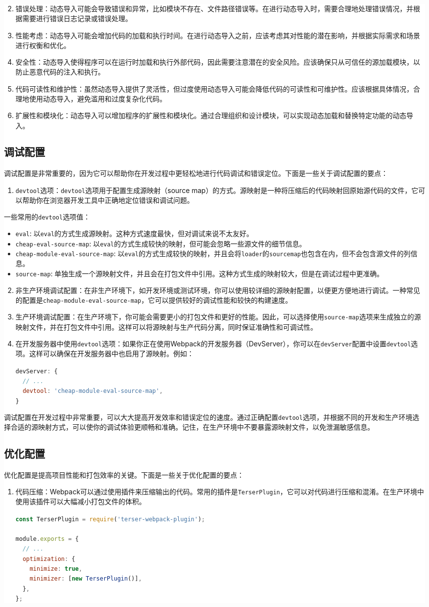 2. 错误处理：动态导入可能会导致错误和异常，比如模块不存在、文件路径错误等。在进行动态导入时，需要合理地处理错误情况，并根据需要进行错误日志记录或错误处理。

3. 性能考虑：动态导入可能会增加代码的加载和执行时间。在进行动态导入之前，应该考虑其对性能的潜在影响，并根据实际需求和场景进行权衡和优化。

4. 安全性：动态导入使得程序可以在运行时加载和执行外部代码，因此需要注意潜在的安全风险。应该确保只从可信任的源加载模块，以防止恶意代码的注入和执行。

5. 代码可读性和维护性：虽然动态导入提供了灵活性，但过度使用动态导入可能会降低代码的可读性和可维护性。应该根据具体情况，合理地使用动态导入，避免滥用和过度复杂化代码。

6. 扩展性和模块化：动态导入可以增加程序的扩展性和模块化。通过合理组织和设计模块，可以实现动态加载和替换特定功能的动态导入。

## 调试配置

调试配置是非常重要的，因为它可以帮助你在开发过程中更轻松地进行代码调试和错误定位。下面是一些关于调试配置的要点：

1. `devtool`选项：`devtool`选项用于配置生成源映射（source map）的方式。源映射是一种将压缩后的代码映射回原始源代码的文件，它可以帮助你在浏览器开发工具中正确地定位错误和调试问题。

  一些常用的`devtool`选项值：

- `eval`: 以`eval`的方式生成源映射。这种方式速度最快，但对调试来说不太友好。
- `cheap-eval-source-map`: 以`eval`的方式生成较快的映射，但可能会忽略一些源文件的细节信息。
- `cheap-module-eval-source-map`: 以`eval`的方式生成较快的映射，并且会将`loader`的`sourcemap`也包含在内，但不会包含源文件的列信息。
- `source-map`: 单独生成一个源映射文件，并且会在打包文件中引用。这种方式生成的映射较大，但是在调试过程中更准确。

2. 非生产环境调试配置：在非生产环境下，如开发环境或测试环境，你可以使用较详细的源映射配置，以便更方便地进行调试。一种常见的配置是`cheap-module-eval-source-map`，它可以提供较好的调试性能和较快的构建速度。

3. 生产环境调试配置：在生产环境下，你可能会需要更小的打包文件和更好的性能。因此，可以选择使用`source-map`选项来生成独立的源映射文件，并在打包文件中引用。这样可以将源映射与生产代码分离，同时保证准确性和可调试性。

4. 在开发服务器中使用`devtool`选项：如果你正在使用Webpack的开发服务器（DevServer），你可以在`devServer`配置中设置`devtool`选项。这样可以确保在开发服务器中也启用了源映射。例如：

   ```javascript
   devServer: {
     // ...
     devtool: 'cheap-module-eval-source-map',
   }
   ```

调试配置在开发过程中非常重要，可以大大提高开发效率和错误定位的速度。通过正确配置`devtool`选项，并根据不同的开发和生产环境选择合适的源映射方式，可以使你的调试体验更顺畅和准确。记住，在生产环境中不要暴露源映射文件，以免泄漏敏感信息。

## 优化配置

优化配置是提高项目性能和打包效率的关键。下面是一些关于优化配置的要点：

1. 代码压缩：Webpack可以通过使用插件来压缩输出的代码。常用的插件是`TerserPlugin`，它可以对代码进行压缩和混淆。在生产环境中使用该插件可以大幅减小打包文件的体积。

   ```javascript
   const TerserPlugin = require('terser-webpack-plugin');

   module.exports = {
     // ...
     optimization: {
       minimize: true,
       minimizer: [new TerserPlugin()],
     },
   };
   ```
